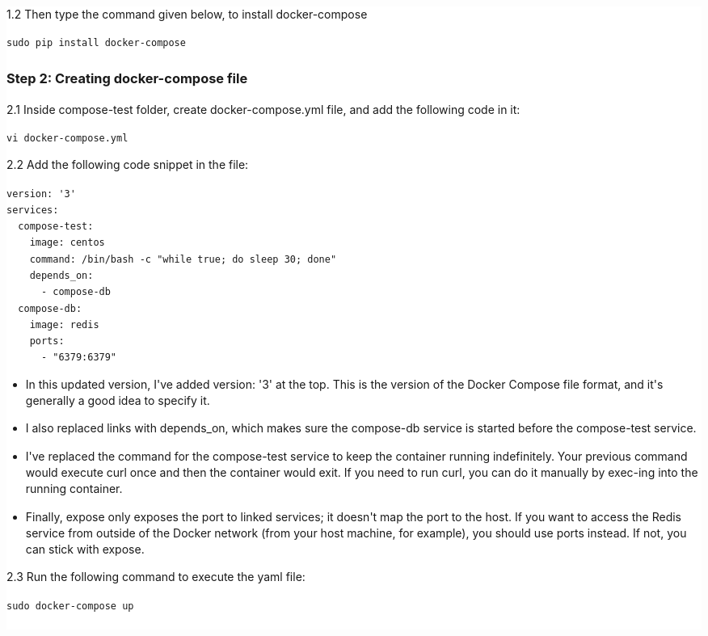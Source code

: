 
1.2 Then type the command given below, to install docker-compose

```
sudo pip install docker-compose

```
 
 

### Step 2: Creating docker-compose file
2.1   Inside compose-test folder, create docker-compose.yml file, and add the following code in    it:

```
vi docker-compose.yml

```

2.2   Add the following code snippet in the file:
```
version: '3'
services:
  compose-test:
    image: centos
    command: /bin/bash -c "while true; do sleep 30; done"
    depends_on:
      - compose-db
  compose-db:
    image: redis
    ports:
      - "6379:6379"

```
 
- In this updated version, I've added version: '3' at the top. This is the version of the Docker Compose file format, and it's generally a good idea to specify it.

- I also replaced links with depends_on, which makes sure the compose-db service is started before the compose-test service.

- I've replaced the command for the compose-test service to keep the container running indefinitely. Your previous command would execute curl once and then the container would exit. If you need to run curl, you can do it manually by exec-ing into the running container.

- Finally, expose only exposes the port to linked services; it doesn't map the port to the host. If you want to access the Redis service from outside of the Docker network (from your host machine, for example), you should use ports instead. If not, you can stick with expose.



2.3   Run the following command to execute the yaml file:

```
sudo docker-compose up
 

```
